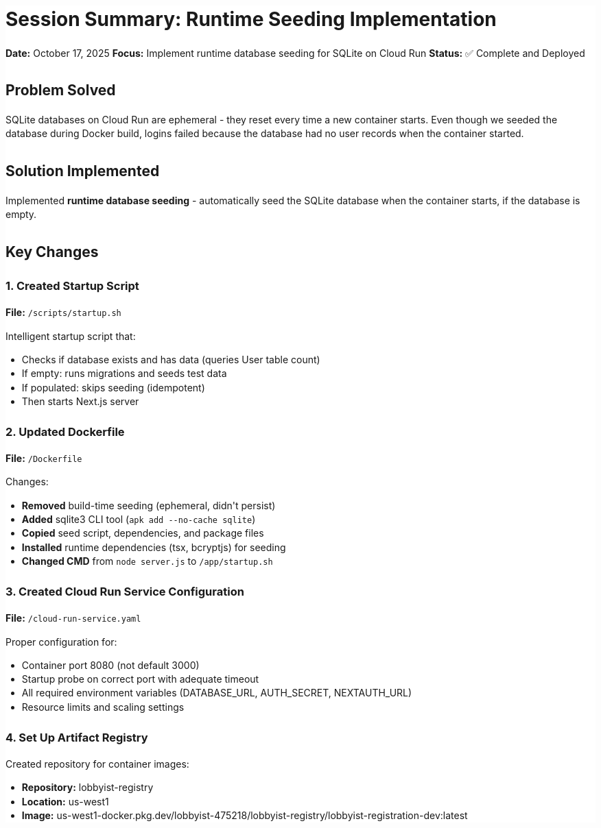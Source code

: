 # Session Summary: Runtime Seeding Implementation

**Date:** October 17, 2025
**Focus:** Implement runtime database seeding for SQLite on Cloud Run
**Status:** ✅ Complete and Deployed

## Problem Solved
SQLite databases on Cloud Run are ephemeral - they reset every time a new container starts. Even though we seeded the database during Docker build, logins failed because the database had no user records when the container started.

## Solution Implemented
Implemented **runtime database seeding** - automatically seed the SQLite database when the container starts, if the database is empty.

## Key Changes

### 1. Created Startup Script
**File:** `/scripts/startup.sh`

Intelligent startup script that:
- Checks if database exists and has data (queries User table count)
- If empty: runs migrations and seeds test data
- If populated: skips seeding (idempotent)
- Then starts Next.js server

### 2. Updated Dockerfile
**File:** `/Dockerfile`

Changes:
- **Removed** build-time seeding (ephemeral, didn't persist)
- **Added** sqlite3 CLI tool (`apk add --no-cache sqlite`)
- **Copied** seed script, dependencies, and package files
- **Installed** runtime dependencies (tsx, bcryptjs) for seeding
- **Changed CMD** from `node server.js` to `/app/startup.sh`

### 3. Created Cloud Run Service Configuration
**File:** `/cloud-run-service.yaml`

Proper configuration for:
- Container port 8080 (not default 3000)
- Startup probe on correct port with adequate timeout
- All required environment variables (DATABASE_URL, AUTH_SECRET, NEXTAUTH_URL)
- Resource limits and scaling settings

### 4. Set Up Artifact Registry
Created repository for container images:
- **Repository:** lobbyist-registry
- **Location:** us-west1
- **Image:** us-west1-docker.pkg.dev/lobbyist-475218/lobbyist-registry/lobbyist-registration-dev:latest
